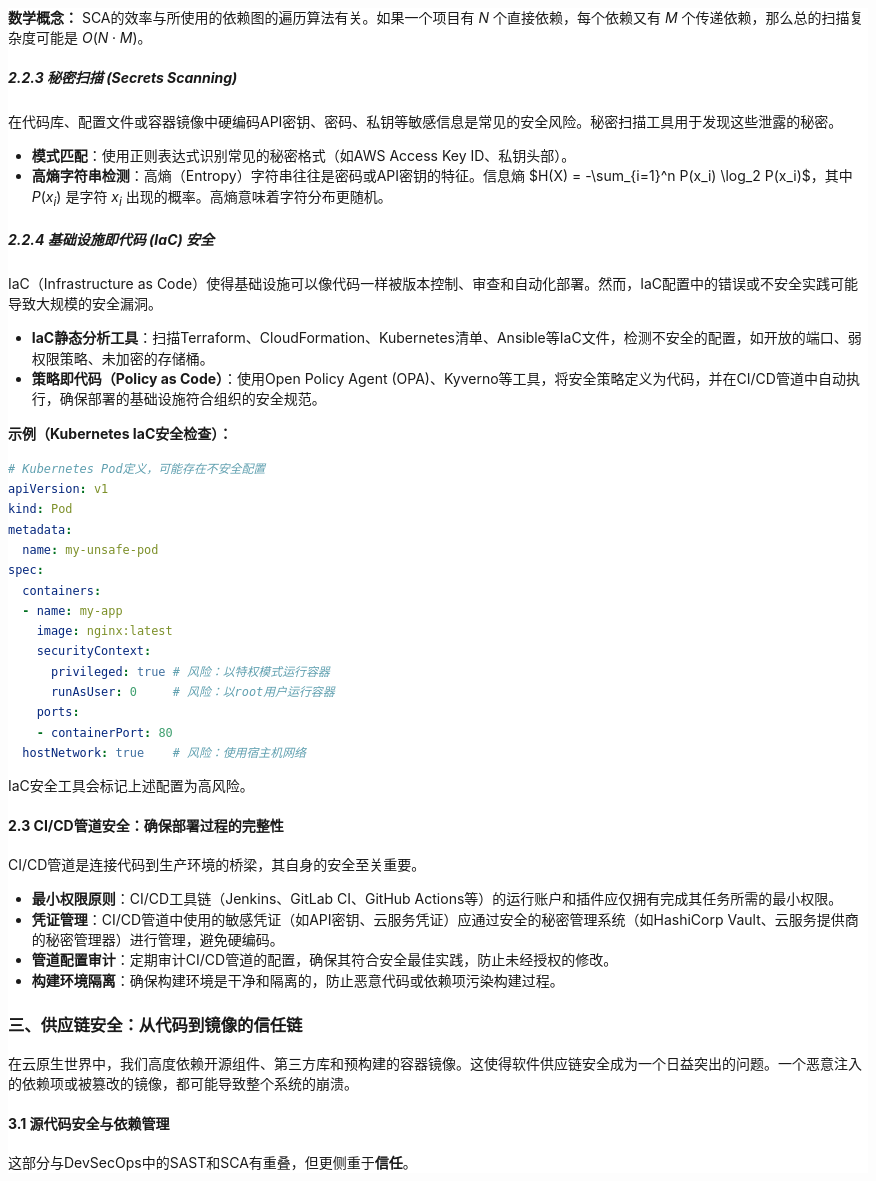 **数学概念：** SCA的效率与所使用的依赖图的遍历算法有关。如果一个项目有 $N$ 个直接依赖，每个依赖又有 $M$ 个传递依赖，那么总的扫描复杂度可能是 $O(N \cdot M)$。

##### 2.2.3 秘密扫描 (Secrets Scanning)

在代码库、配置文件或容器镜像中硬编码API密钥、密码、私钥等敏感信息是常见的安全风险。秘密扫描工具用于发现这些泄露的秘密。

*   **模式匹配**：使用正则表达式识别常见的秘密格式（如AWS Access Key ID、私钥头部）。
*   **高熵字符串检测**：高熵（Entropy）字符串往往是密码或API密钥的特征。信息熵 $H(X) = -\sum_{i=1}^n P(x_i) \log_2 P(x_i)$，其中 $P(x_i)$ 是字符 $x_i$ 出现的概率。高熵意味着字符分布更随机。

##### 2.2.4 基础设施即代码 (IaC) 安全

IaC（Infrastructure as Code）使得基础设施可以像代码一样被版本控制、审查和自动化部署。然而，IaC配置中的错误或不安全实践可能导致大规模的安全漏洞。

*   **IaC静态分析工具**：扫描Terraform、CloudFormation、Kubernetes清单、Ansible等IaC文件，检测不安全的配置，如开放的端口、弱权限策略、未加密的存储桶。
*   **策略即代码（Policy as Code）**：使用Open Policy Agent (OPA)、Kyverno等工具，将安全策略定义为代码，并在CI/CD管道中自动执行，确保部署的基础设施符合组织的安全规范。

**示例（Kubernetes IaC安全检查）：**
```yaml
# Kubernetes Pod定义，可能存在不安全配置
apiVersion: v1
kind: Pod
metadata:
  name: my-unsafe-pod
spec:
  containers:
  - name: my-app
    image: nginx:latest
    securityContext:
      privileged: true # 风险：以特权模式运行容器
      runAsUser: 0     # 风险：以root用户运行容器
    ports:
    - containerPort: 80
  hostNetwork: true    # 风险：使用宿主机网络
```
IaC安全工具会标记上述配置为高风险。

#### 2.3 CI/CD管道安全：确保部署过程的完整性

CI/CD管道是连接代码到生产环境的桥梁，其自身的安全至关重要。

*   **最小权限原则**：CI/CD工具链（Jenkins、GitLab CI、GitHub Actions等）的运行账户和插件应仅拥有完成其任务所需的最小权限。
*   **凭证管理**：CI/CD管道中使用的敏感凭证（如API密钥、云服务凭证）应通过安全的秘密管理系统（如HashiCorp Vault、云服务提供商的秘密管理器）进行管理，避免硬编码。
*   **管道配置审计**：定期审计CI/CD管道的配置，确保其符合安全最佳实践，防止未经授权的修改。
*   **构建环境隔离**：确保构建环境是干净和隔离的，防止恶意代码或依赖项污染构建过程。

### 三、供应链安全：从代码到镜像的信任链

在云原生世界中，我们高度依赖开源组件、第三方库和预构建的容器镜像。这使得软件供应链安全成为一个日益突出的问题。一个恶意注入的依赖项或被篡改的镜像，都可能导致整个系统的崩溃。

#### 3.1 源代码安全与依赖管理

这部分与DevSecOps中的SAST和SCA有重叠，但更侧重于**信任**。
